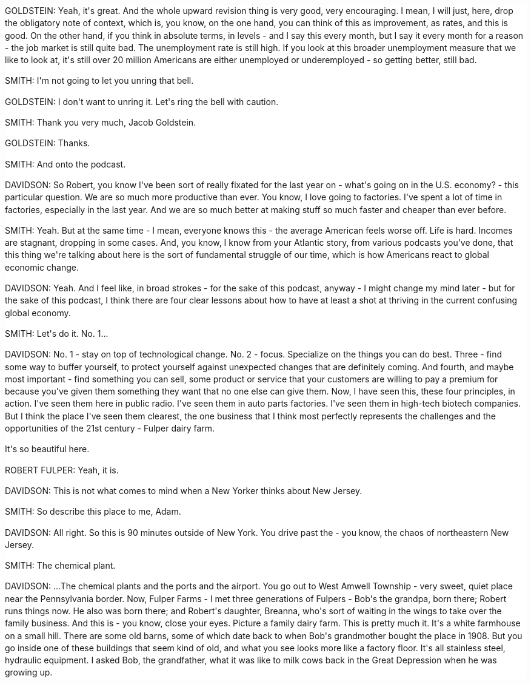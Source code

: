 GOLDSTEIN: Yeah, it's great. And the whole upward revision thing is very good, very encouraging. I mean, I will just, here, drop the obligatory note of context, which is, you know, on the one hand, you can think of this as improvement, as rates, and this is good. On the other hand, if you think in absolute terms, in levels - and I say this every month, but I say it every month for a reason - the job market is still quite bad. The unemployment rate is still high. If you look at this broader unemployment measure that we like to look at, it's still over 20 million Americans are either unemployed or underemployed - so getting better, still bad.

SMITH: I'm not going to let you unring that bell.

GOLDSTEIN: I don't want to unring it. Let's ring the bell with caution.

SMITH: Thank you very much, Jacob Goldstein.

GOLDSTEIN: Thanks.

SMITH: And onto the podcast.

DAVIDSON: So Robert, you know I've been sort of really fixated for the last year on - what's going on in the U.S. economy? - this particular question. We are so much more productive than ever. You know, I love going to factories. I've spent a lot of time in factories, especially in the last year. And we are so much better at making stuff so much faster and cheaper than ever before.

SMITH: Yeah. But at the same time - I mean, everyone knows this - the average American feels worse off. Life is hard. Incomes are stagnant, dropping in some cases. And, you know, I know from your Atlantic story, from various podcasts you've done, that this thing we're talking about here is the sort of fundamental struggle of our time, which is how Americans react to global economic change.

DAVIDSON: Yeah. And I feel like, in broad strokes - for the sake of this podcast, anyway - I might change my mind later - but for the sake of this podcast, I think there are four clear lessons about how to have at least a shot at thriving in the current confusing global economy.

SMITH: Let's do it. No. 1...

DAVIDSON: No. 1 - stay on top of technological change. No. 2 - focus. Specialize on the things you can do best. Three - find some way to buffer yourself, to protect yourself against unexpected changes that are definitely coming. And fourth, and maybe most important - find something you can sell, some product or service that your customers are willing to pay a premium for because you've given them something they want that no one else can give them. Now, I have seen this, these four principles, in action. I've seen them here in public radio. I've seen them in auto parts factories. I've seen them in high-tech biotech companies. But I think the place I've seen them clearest, the one business that I think most perfectly represents the challenges and the opportunities of the 21st century - Fulper dairy farm.

It's so beautiful here.

ROBERT FULPER: Yeah, it is.

DAVIDSON: This is not what comes to mind when a New Yorker thinks about New Jersey.

SMITH: So describe this place to me, Adam.

DAVIDSON: All right. So this is 90 minutes outside of New York. You drive past the - you know, the chaos of northeastern New Jersey.

SMITH: The chemical plant.

DAVIDSON: ...The chemical plants and the ports and the airport. You go out to West Amwell Township - very sweet, quiet place near the Pennsylvania border. Now, Fulper Farms - I met three generations of Fulpers - Bob's the grandpa, born there; Robert runs things now. He also was born there; and Robert's daughter, Breanna, who's sort of waiting in the wings to take over the family business. And this is - you know, close your eyes. Picture a family dairy farm. This is pretty much it. It's a white farmhouse on a small hill. There are some old barns, some of which date back to when Bob's grandmother bought the place in 1908. But you go inside one of these buildings that seem kind of old, and what you see looks more like a factory floor. It's all stainless steel, hydraulic equipment. I asked Bob, the grandfather, what it was like to milk cows back in the Great Depression when he was growing up.
